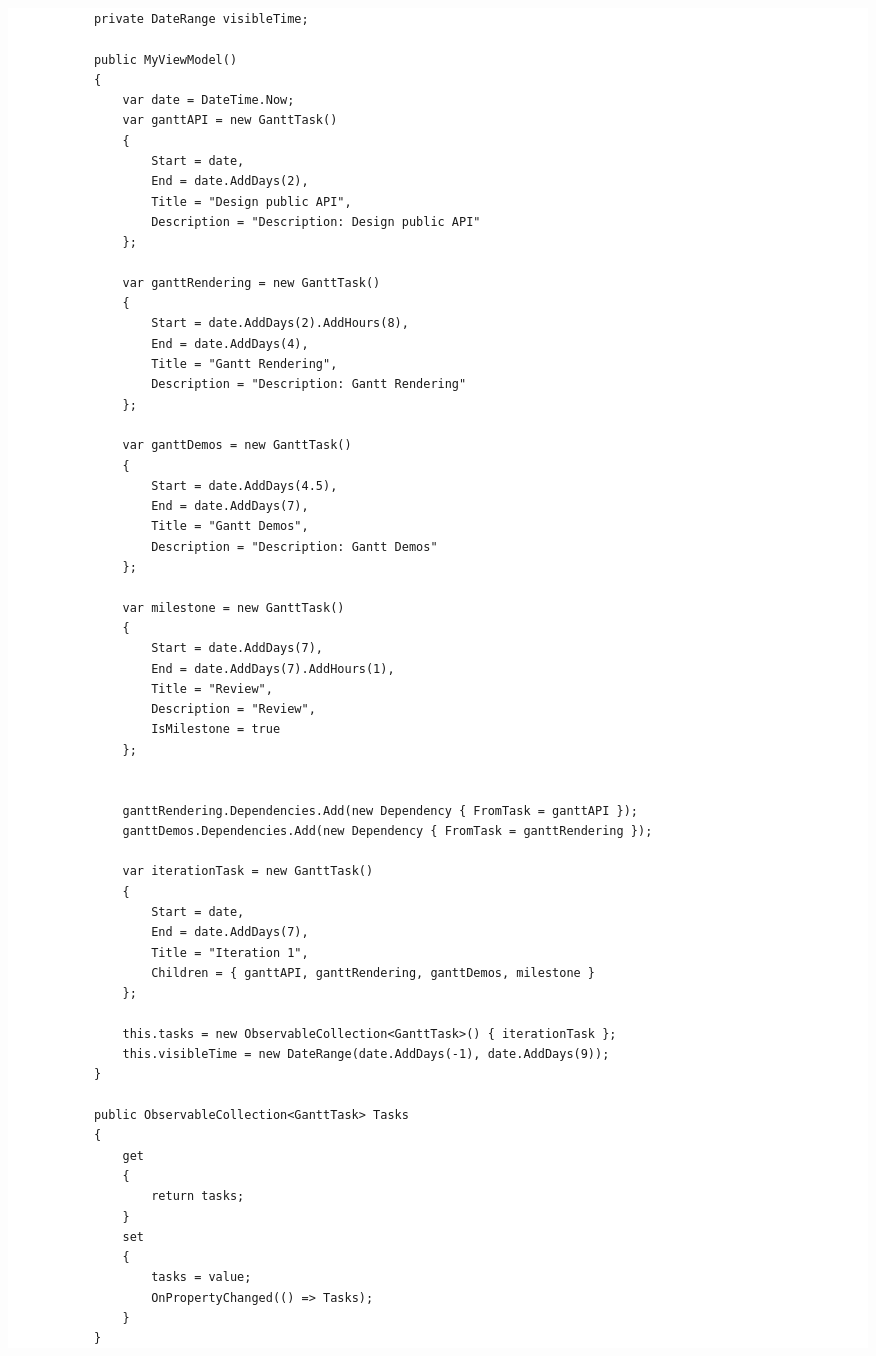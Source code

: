 				private DateRange visibleTime;
			
				public MyViewModel()
				{
					var date = DateTime.Now;
					var ganttAPI = new GanttTask()
					{
						Start = date,
						End = date.AddDays(2),
						Title = "Design public API",
						Description = "Description: Design public API"
					};
			
					var ganttRendering = new GanttTask()
					{
						Start = date.AddDays(2).AddHours(8),
						End = date.AddDays(4),
						Title = "Gantt Rendering",
						Description = "Description: Gantt Rendering"
					};
			
					var ganttDemos = new GanttTask()
					{
						Start = date.AddDays(4.5),
						End = date.AddDays(7),
						Title = "Gantt Demos",
						Description = "Description: Gantt Demos"
					};
			
					var milestone = new GanttTask()
					{
						Start = date.AddDays(7),
						End = date.AddDays(7).AddHours(1),
						Title = "Review",
						Description = "Review",
						IsMilestone = true
					};
			
			
					ganttRendering.Dependencies.Add(new Dependency { FromTask = ganttAPI });
					ganttDemos.Dependencies.Add(new Dependency { FromTask = ganttRendering });
			
					var iterationTask = new GanttTask()
					{
						Start = date,
						End = date.AddDays(7),
						Title = "Iteration 1",
						Children = { ganttAPI, ganttRendering, ganttDemos, milestone }
					};
			
					this.tasks = new ObservableCollection<GanttTask>() { iterationTask };
					this.visibleTime = new DateRange(date.AddDays(-1), date.AddDays(9));
				}
			
				public ObservableCollection<GanttTask> Tasks
				{
					get
					{
						return tasks;
					}
					set
					{
						tasks = value;
						OnPropertyChanged(() => Tasks);
					}
				}
			